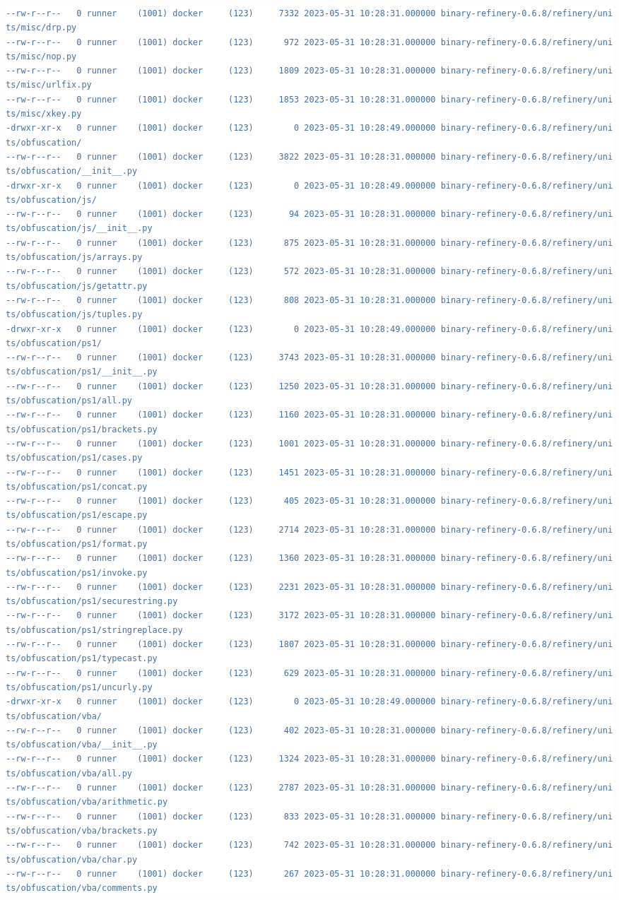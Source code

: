 ```diff
--rw-r--r--   0 runner    (1001) docker     (123)     7332 2023-05-31 10:28:31.000000 binary-refinery-0.6.8/refinery/units/misc/drp.py
--rw-r--r--   0 runner    (1001) docker     (123)      972 2023-05-31 10:28:31.000000 binary-refinery-0.6.8/refinery/units/misc/nop.py
--rw-r--r--   0 runner    (1001) docker     (123)     1809 2023-05-31 10:28:31.000000 binary-refinery-0.6.8/refinery/units/misc/urlfix.py
--rw-r--r--   0 runner    (1001) docker     (123)     1853 2023-05-31 10:28:31.000000 binary-refinery-0.6.8/refinery/units/misc/xkey.py
-drwxr-xr-x   0 runner    (1001) docker     (123)        0 2023-05-31 10:28:49.000000 binary-refinery-0.6.8/refinery/units/obfuscation/
--rw-r--r--   0 runner    (1001) docker     (123)     3822 2023-05-31 10:28:31.000000 binary-refinery-0.6.8/refinery/units/obfuscation/__init__.py
-drwxr-xr-x   0 runner    (1001) docker     (123)        0 2023-05-31 10:28:49.000000 binary-refinery-0.6.8/refinery/units/obfuscation/js/
--rw-r--r--   0 runner    (1001) docker     (123)       94 2023-05-31 10:28:31.000000 binary-refinery-0.6.8/refinery/units/obfuscation/js/__init__.py
--rw-r--r--   0 runner    (1001) docker     (123)      875 2023-05-31 10:28:31.000000 binary-refinery-0.6.8/refinery/units/obfuscation/js/arrays.py
--rw-r--r--   0 runner    (1001) docker     (123)      572 2023-05-31 10:28:31.000000 binary-refinery-0.6.8/refinery/units/obfuscation/js/getattr.py
--rw-r--r--   0 runner    (1001) docker     (123)      808 2023-05-31 10:28:31.000000 binary-refinery-0.6.8/refinery/units/obfuscation/js/tuples.py
-drwxr-xr-x   0 runner    (1001) docker     (123)        0 2023-05-31 10:28:49.000000 binary-refinery-0.6.8/refinery/units/obfuscation/ps1/
--rw-r--r--   0 runner    (1001) docker     (123)     3743 2023-05-31 10:28:31.000000 binary-refinery-0.6.8/refinery/units/obfuscation/ps1/__init__.py
--rw-r--r--   0 runner    (1001) docker     (123)     1250 2023-05-31 10:28:31.000000 binary-refinery-0.6.8/refinery/units/obfuscation/ps1/all.py
--rw-r--r--   0 runner    (1001) docker     (123)     1160 2023-05-31 10:28:31.000000 binary-refinery-0.6.8/refinery/units/obfuscation/ps1/brackets.py
--rw-r--r--   0 runner    (1001) docker     (123)     1001 2023-05-31 10:28:31.000000 binary-refinery-0.6.8/refinery/units/obfuscation/ps1/cases.py
--rw-r--r--   0 runner    (1001) docker     (123)     1451 2023-05-31 10:28:31.000000 binary-refinery-0.6.8/refinery/units/obfuscation/ps1/concat.py
--rw-r--r--   0 runner    (1001) docker     (123)      405 2023-05-31 10:28:31.000000 binary-refinery-0.6.8/refinery/units/obfuscation/ps1/escape.py
--rw-r--r--   0 runner    (1001) docker     (123)     2714 2023-05-31 10:28:31.000000 binary-refinery-0.6.8/refinery/units/obfuscation/ps1/format.py
--rw-r--r--   0 runner    (1001) docker     (123)     1360 2023-05-31 10:28:31.000000 binary-refinery-0.6.8/refinery/units/obfuscation/ps1/invoke.py
--rw-r--r--   0 runner    (1001) docker     (123)     2231 2023-05-31 10:28:31.000000 binary-refinery-0.6.8/refinery/units/obfuscation/ps1/securestring.py
--rw-r--r--   0 runner    (1001) docker     (123)     3172 2023-05-31 10:28:31.000000 binary-refinery-0.6.8/refinery/units/obfuscation/ps1/stringreplace.py
--rw-r--r--   0 runner    (1001) docker     (123)     1807 2023-05-31 10:28:31.000000 binary-refinery-0.6.8/refinery/units/obfuscation/ps1/typecast.py
--rw-r--r--   0 runner    (1001) docker     (123)      629 2023-05-31 10:28:31.000000 binary-refinery-0.6.8/refinery/units/obfuscation/ps1/uncurly.py
-drwxr-xr-x   0 runner    (1001) docker     (123)        0 2023-05-31 10:28:49.000000 binary-refinery-0.6.8/refinery/units/obfuscation/vba/
--rw-r--r--   0 runner    (1001) docker     (123)      402 2023-05-31 10:28:31.000000 binary-refinery-0.6.8/refinery/units/obfuscation/vba/__init__.py
--rw-r--r--   0 runner    (1001) docker     (123)     1324 2023-05-31 10:28:31.000000 binary-refinery-0.6.8/refinery/units/obfuscation/vba/all.py
--rw-r--r--   0 runner    (1001) docker     (123)     2787 2023-05-31 10:28:31.000000 binary-refinery-0.6.8/refinery/units/obfuscation/vba/arithmetic.py
--rw-r--r--   0 runner    (1001) docker     (123)      833 2023-05-31 10:28:31.000000 binary-refinery-0.6.8/refinery/units/obfuscation/vba/brackets.py
--rw-r--r--   0 runner    (1001) docker     (123)      742 2023-05-31 10:28:31.000000 binary-refinery-0.6.8/refinery/units/obfuscation/vba/char.py
--rw-r--r--   0 runner    (1001) docker     (123)      267 2023-05-31 10:28:31.000000 binary-refinery-0.6.8/refinery/units/obfuscation/vba/comments.py
```
